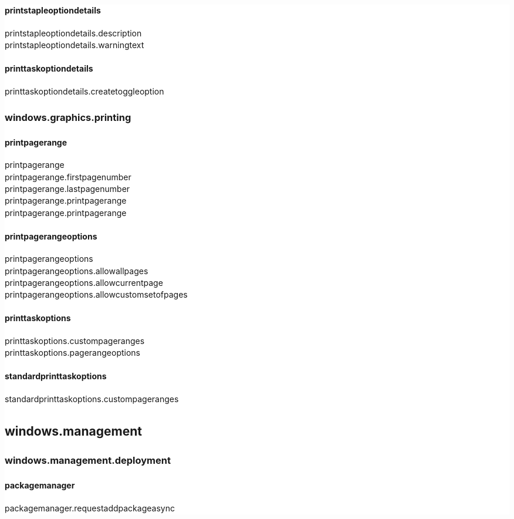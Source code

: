 #### [<a name="printstapleoptiondetails"></a>printstapleoptiondetails](https://docs.microsoft.com/uwp/api/windows.graphics.printing.optiondetails.printstapleoptiondetails)

printstapleoptiondetails.description <br> printstapleoptiondetails.warningtext

#### [<a name="printtaskoptiondetails"></a>printtaskoptiondetails](https://docs.microsoft.com/uwp/api/windows.graphics.printing.optiondetails.printtaskoptiondetails)

printtaskoptiondetails.createtoggleoption

### [<a name="windowsgraphicsprinting"></a>windows.graphics.printing](https://docs.microsoft.com/uwp/api/windows.graphics.printing)

#### [<a name="printpagerange"></a>printpagerange](https://docs.microsoft.com/uwp/api/windows.graphics.printing.printpagerange)

printpagerange <br> printpagerange.firstpagenumber <br> printpagerange.lastpagenumber <br> printpagerange.printpagerange <br> printpagerange.printpagerange

#### [<a name="printpagerangeoptions"></a>printpagerangeoptions](https://docs.microsoft.com/uwp/api/windows.graphics.printing.printpagerangeoptions)

printpagerangeoptions <br> printpagerangeoptions.allowallpages <br> printpagerangeoptions.allowcurrentpage <br> printpagerangeoptions.allowcustomsetofpages

#### [<a name="printtaskoptions"></a>printtaskoptions](https://docs.microsoft.com/uwp/api/windows.graphics.printing.printtaskoptions)

printtaskoptions.custompageranges <br> printtaskoptions.pagerangeoptions

#### [<a name="standardprinttaskoptions"></a>standardprinttaskoptions](https://docs.microsoft.com/uwp/api/windows.graphics.printing.standardprinttaskoptions)

standardprinttaskoptions.custompageranges

## <a name="windowsmanagement"></a>windows.management

### [<a name="windowsmanagementdeployment"></a>windows.management.deployment](https://docs.microsoft.com/uwp/api/windows.management.deployment)

#### [<a name="packagemanager"></a>packagemanager](https://docs.microsoft.com/uwp/api/windows.management.deployment.packagemanager)

packagemanager.requestaddpackageasync
